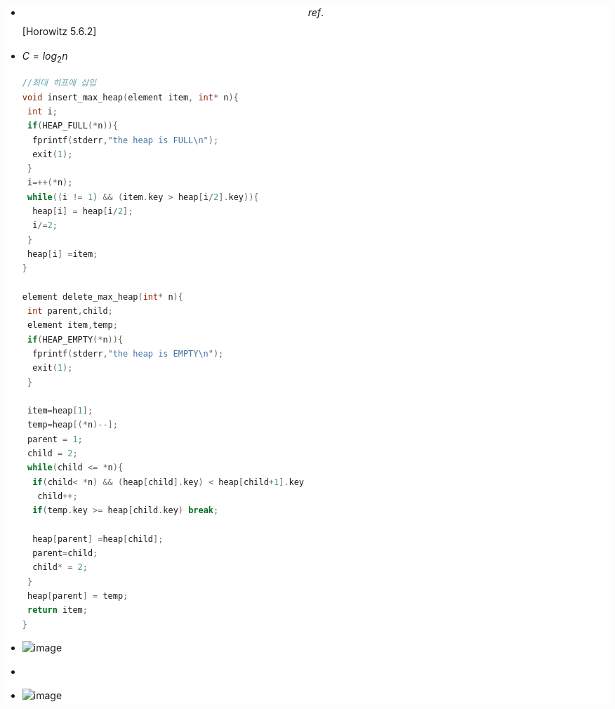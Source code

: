 - $$ref.$$ [Horowitz 5.6.2]

- $C = log_2 n$

  ```c++
  //최대 히프에 삽입
  void insert_max_heap(element item, int* n){
   int i;
   if(HEAP_FULL(*n)){
    fprintf(stderr,"the heap is FULL\n");
    exit(1);
   }
   i=++(*n);
   while((i != 1) && (item.key > heap[i/2].key)){
    heap[i] = heap[i/2];
    i/=2;
   }
   heap[i] =item;
  }
  
  element delete_max_heap(int* n){
   int parent,child;
   element item,temp;
   if(HEAP_EMPTY(*n)){
    fprintf(stderr,"the heap is EMPTY\n");
    exit(1);
   }
  
   item=heap[1];
   temp=heap[(*n)--];
   parent = 1;
   child = 2;
   while(child <= *n){
    if(child< *n) && (heap[child].key) < heap[child+1].key
     child++;
    if(temp.key >= heap[child.key) break;
  
    heap[parent] =heap[child];
    parent=child;
    child* = 2;
   }
   heap[parent] = temp;
   return item;
  }
  ```

- ![image](https://user-images.githubusercontent.com/46957634/122647830-1cca8780-d161-11eb-9408-a66c9c381603.png)

- 

- ![image](https://user-images.githubusercontent.com/46957634/122647835-22c06880-d161-11eb-9514-ac6a220cb436.png)
